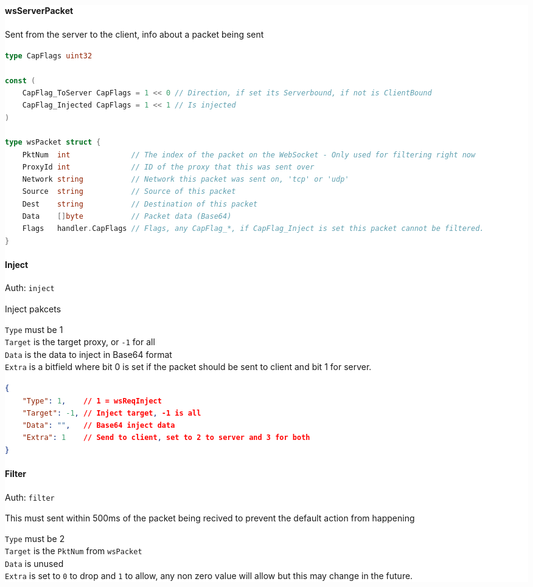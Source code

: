 #### wsServerPacket
Sent from the server to the client, info about a packet being sent

```go
type CapFlags uint32

const (
	CapFlag_ToServer CapFlags = 1 << 0 // Direction, if set its Serverbound, if not is ClientBound
	CapFlag_Injected CapFlags = 1 << 1 // Is injected
)

type wsPacket struct {
	PktNum  int              // The index of the packet on the WebSocket - Only used for filtering right now
	ProxyId int              // ID of the proxy that this was sent over
	Network string           // Network this packet was sent on, 'tcp' or 'udp'
	Source  string           // Source of this packet
	Dest    string           // Destination of this packet
	Data    []byte           // Packet data (Base64)
	Flags   handler.CapFlags // Flags, any CapFlag_*, if CapFlag_Inject is set this packet cannot be filtered.
}
```

#### Inject
Auth: `inject`

Inject pakcets

`Type` must be 1
<br>`Target` is the target proxy, or `-1` for all
<br>`Data` is the data to inject in Base64 format
<br>`Extra` is a bitfield where bit 0 is set if the packet should be sent to client and bit 1 for server.

```json
{
    "Type": 1,    // 1 = wsReqInject
    "Target": -1, // Inject target, -1 is all
    "Data": "",   // Base64 inject data
    "Extra": 1    // Send to client, set to 2 to server and 3 for both
}
```

#### Filter
Auth: `filter`

This must sent within 500ms of the packet being recived to prevent the default action from happening

`Type` must be 2
<br>`Target` is the `PktNum` from `wsPacket`
<br>`Data` is unused
<br>`Extra` is set to `0` to drop and `1` to allow, any non zero value will allow but this may change in the future.
